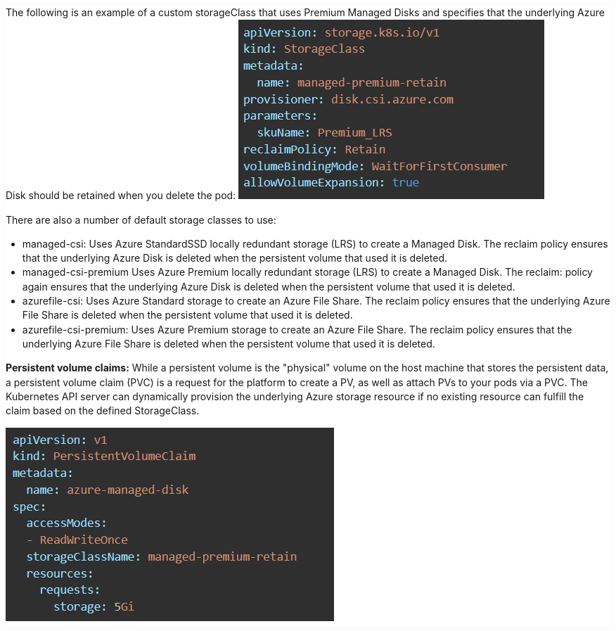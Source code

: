 The following is an example of a custom storageClass that uses Premium Managed Disks and specifies that the underlying Azure Disk should be retained when you delete the pod:
 ![storageclassyaml](./Images/AKS/storageclassyaml.png "storageclassyaml")

 There are also a number of default storage classes to use:
 - managed-csi:	Uses Azure StandardSSD locally redundant storage (LRS) to create a Managed Disk. The reclaim policy ensures that the underlying Azure Disk is deleted when the persistent volume that used it is deleted. 
 - managed-csi-premium	Uses Azure Premium locally redundant storage (LRS) to create a Managed Disk. The reclaim: policy again ensures that the underlying Azure Disk is deleted when the persistent volume that used it is deleted. 
- azurefile-csi:	Uses Azure Standard storage to create an Azure File Share. The reclaim policy ensures that the underlying Azure File Share is deleted when the persistent volume that used it is deleted.
- azurefile-csi-premium:	Uses Azure Premium storage to create an Azure File Share. The reclaim policy ensures that the underlying Azure File Share is deleted when the persistent volume that used it is deleted.


**Persistent volume claims:** While a persistent volume is the "physical" volume on the host machine that stores the persistent data, a persistent volume claim (PVC) is a request for the platform to create a PV, as well as attach PVs to your pods via a PVC. The Kubernetes API server can dynamically provision the underlying Azure storage resource if no existing resource can fulfill the claim based on the defined StorageClass.

 ![persistentvolumeclaim](./Images/AKS/persistentvolumeclaim.png "persistentvolumeclaim")
